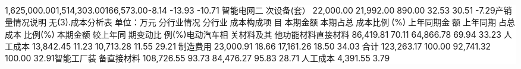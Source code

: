 1,625,000.001,514,303.00166,573.00-8.14
-13.93
-10.71
智能电网二
次设备(套）
22,000.00
21,992.00
890.00
32.53
30.51
-7.29产销量情况说明
无(3).成本分析表
单位：万元
分行业情况
分行业
成本构成项
目
本期金额
本期占总
成本比例
(%)
上年同期金
额
上年同期
占总成本
比例(%)
本期金额
较上年同
期变动比
例(%)电动汽车相
关材料及其
他功能材料直接材料
86,419.81
70.11
64,866.78
69.94
33.23
人工成本
13,842.45
11.23
10,713.28
11.55
29.21
制造费用
23,000.91
18.66
17,161.26
18.50
34.03
合计
123,263.17
100.00
92,741.32
100.00
32.91智能工厂装
备直接材料
108,726.55
93.73
84,476.27
95.83
28.71
人工成本
4,391.55
3.79